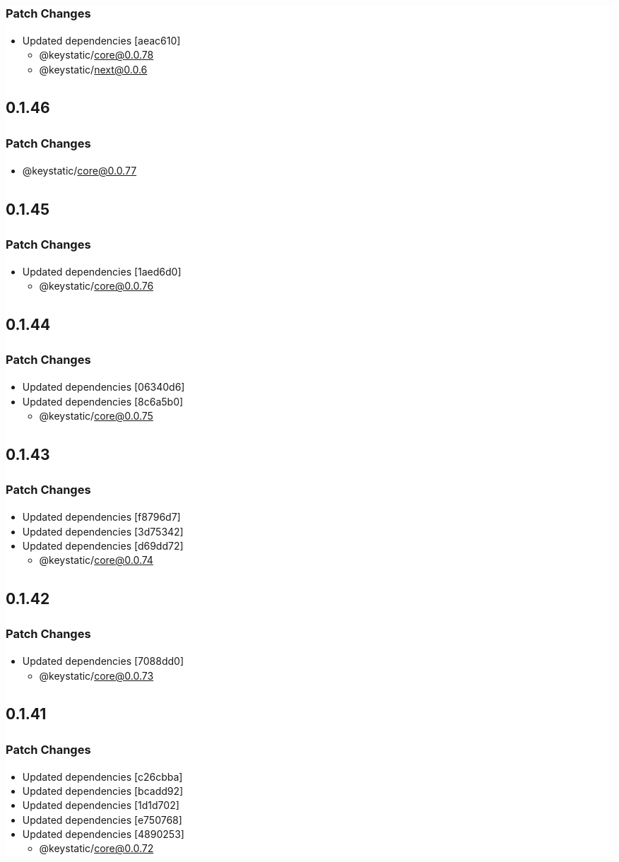### Patch Changes

- Updated dependencies [aeac610]
  - @keystatic/core@0.0.78
  - @keystatic/next@0.0.6

## 0.1.46

### Patch Changes

- @keystatic/core@0.0.77

## 0.1.45

### Patch Changes

- Updated dependencies [1aed6d0]
  - @keystatic/core@0.0.76

## 0.1.44

### Patch Changes

- Updated dependencies [06340d6]
- Updated dependencies [8c6a5b0]
  - @keystatic/core@0.0.75

## 0.1.43

### Patch Changes

- Updated dependencies [f8796d7]
- Updated dependencies [3d75342]
- Updated dependencies [d69dd72]
  - @keystatic/core@0.0.74

## 0.1.42

### Patch Changes

- Updated dependencies [7088dd0]
  - @keystatic/core@0.0.73

## 0.1.41

### Patch Changes

- Updated dependencies [c26cbba]
- Updated dependencies [bcadd92]
- Updated dependencies [1d1d702]
- Updated dependencies [e750768]
- Updated dependencies [4890253]
  - @keystatic/core@0.0.72
